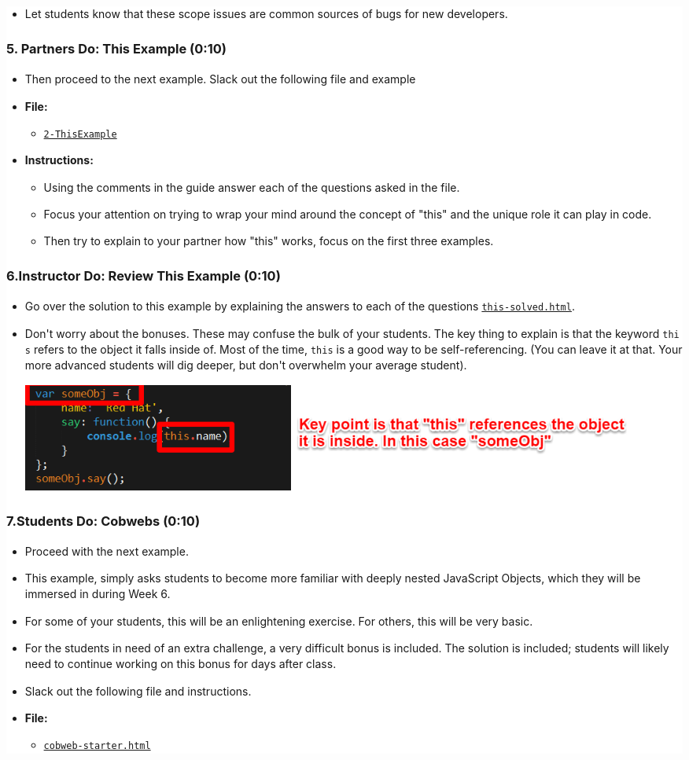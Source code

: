 
* Let students know that these scope issues are common sources of bugs for new developers.

### 5.  Partners Do: This Example   (0:10)

* Then proceed to the next example. Slack out the following file and example

* **File:**

  * [`2-ThisExample`](Activities/2-ThisExample/Unsolved/this-unsolved.html)

* **Instructions:**

  * Using the comments in the guide answer each of the questions asked in the file.

  * Focus your attention on trying to wrap your mind around the concept of "this" and the unique role it can play in code.

  * Then try to explain to your partner how "this" works, focus on the first three examples.

### 6.Instructor Do: Review This Example (0:10)

* Go over the solution to this example by explaining the answers to each of the questions [`this-solved.html`](Activities/2-ThisExample/Solved/this-solved.html).

* Don't worry about the bonuses. These may confuse the bulk of your students. The key thing to explain is that the keyword `this` refers to the object it falls inside of. Most of the time, `this` is a good way to be self-referencing. (You can leave it at that. Your more advanced students will dig deeper, but don't overwhelm your average student).

  ![3-This](Images/3-This.png)

### 7.Students Do: Cobwebs (0:10)

* Proceed with the next example.

* This example, simply asks students to become more familiar with deeply nested JavaScript Objects, which they will be immersed in during Week 6.

* For some of your students, this will be an enlightening exercise. For others, this will be very basic. 

* For the students in need of an extra challenge, a very difficult bonus is included. The solution is included; students will likely need to continue working on this bonus for days after class.

* Slack out the following file and instructions.

* **File:**

  * [`cobweb-starter.html`](Activities/3-Cobweb/Unsolved/cobweb-starter.html)
